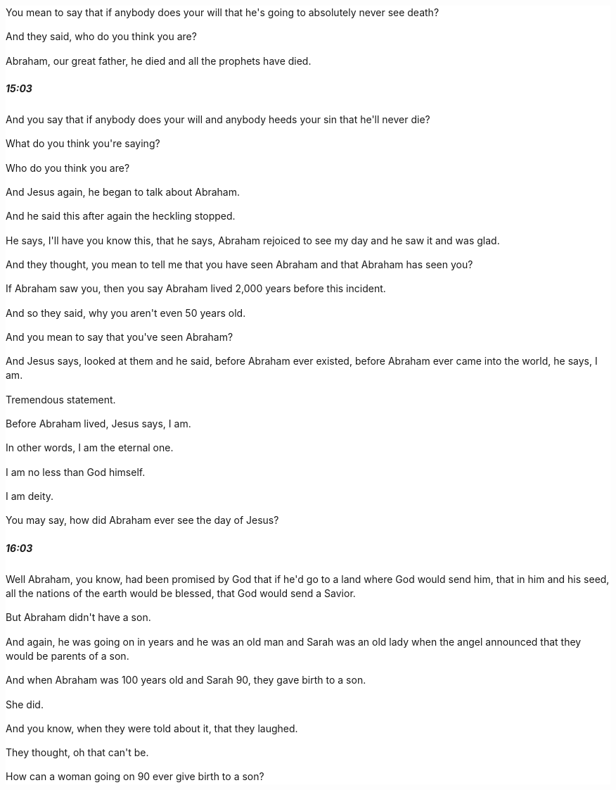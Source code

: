 You mean to say that if anybody does your will that he's going to absolutely never see death?

And they said, who do you think you are?

Abraham, our great father, he died and all the prophets have died.

##### 15:03

And you say that if anybody does your will and anybody heeds your sin that he'll never die?

What do you think you're saying?

Who do you think you are?

And Jesus again, he began to talk about Abraham.

And he said this after again the heckling stopped.

He says, I'll have you know this, that he says, Abraham rejoiced to see my day and he saw it and was glad.

And they thought, you mean to tell me that you have seen Abraham and that Abraham has seen you?

If Abraham saw you, then you say Abraham lived 2,000 years before this incident.

And so they said, why you aren't even 50 years old.

And you mean to say that you've seen Abraham?

And Jesus says, looked at them and he said, before Abraham ever existed, before Abraham ever came into the world, he says, I am.

Tremendous statement.

Before Abraham lived, Jesus says, I am.

In other words, I am the eternal one.

I am no less than God himself.

I am deity.

You may say, how did Abraham ever see the day of Jesus?

##### 16:03

Well Abraham, you know, had been promised by God that if he'd go to a land where God would send him, that in him and his seed, all the nations of the earth would be blessed, that God would send a Savior.

But Abraham didn't have a son.

And again, he was going on in years and he was an old man and Sarah was an old lady when the angel announced that they would be parents of a son.

And when Abraham was 100 years old and Sarah 90, they gave birth to a son.

She did.

And you know, when they were told about it, that they laughed.

They thought, oh that can't be.

How can a woman going on 90 ever give birth to a son?
